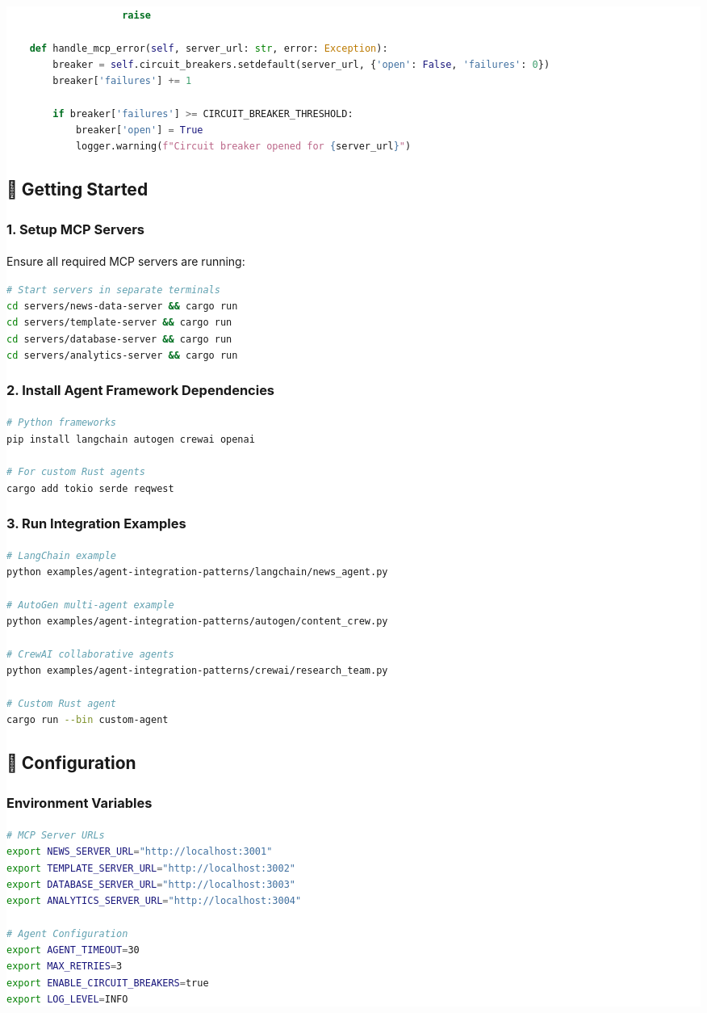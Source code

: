 ```python
                    raise
    
    def handle_mcp_error(self, server_url: str, error: Exception):
        breaker = self.circuit_breakers.setdefault(server_url, {'open': False, 'failures': 0})
        breaker['failures'] += 1
        
        if breaker['failures'] >= CIRCUIT_BREAKER_THRESHOLD:
            breaker['open'] = True
            logger.warning(f"Circuit breaker opened for {server_url}")
```

## 🚀 Getting Started

### 1. Setup MCP Servers
Ensure all required MCP servers are running:
```bash
# Start servers in separate terminals
cd servers/news-data-server && cargo run
cd servers/template-server && cargo run  
cd servers/database-server && cargo run
cd servers/analytics-server && cargo run
```

### 2. Install Agent Framework Dependencies
```bash
# Python frameworks
pip install langchain autogen crewai openai

# For custom Rust agents
cargo add tokio serde reqwest
```

### 3. Run Integration Examples
```bash
# LangChain example
python examples/agent-integration-patterns/langchain/news_agent.py

# AutoGen multi-agent example
python examples/agent-integration-patterns/autogen/content_crew.py

# CrewAI collaborative agents
python examples/agent-integration-patterns/crewai/research_team.py

# Custom Rust agent
cargo run --bin custom-agent
```

## 🔧 Configuration

### Environment Variables
```bash
# MCP Server URLs
export NEWS_SERVER_URL="http://localhost:3001"
export TEMPLATE_SERVER_URL="http://localhost:3002"
export DATABASE_SERVER_URL="http://localhost:3003"
export ANALYTICS_SERVER_URL="http://localhost:3004"

# Agent Configuration
export AGENT_TIMEOUT=30
export MAX_RETRIES=3
export ENABLE_CIRCUIT_BREAKERS=true
export LOG_LEVEL=INFO
```